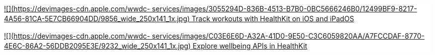 [![](https://devimages-cdn.apple.com/wwdc-
services/images/3055294D-836B-4513-B7B0-0BC5666246B0/12499BF9-8217-4A56-81CA-5E7CB66904DD/9856_wide_250x141_1x.jpg)
Track workouts with HealthKit on iOS and iPadOS
](https://developer.apple.com/videos/play/wwdc2025/322)

[![](https://devimages-cdn.apple.com/wwdc-
services/images/C03E6E6D-A32A-41D0-9E50-C3C6059820AA/A7FCCDAF-8770-4E6C-86A2-56DDB2095E3E/9232_wide_250x141_1x.jpg)
Explore wellbeing APIs in HealthKit
](https://developer.apple.com/videos/play/wwdc2024/10109)

